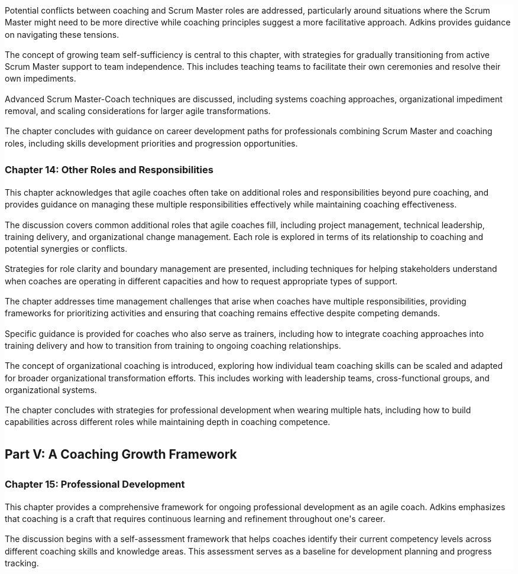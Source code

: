 Potential conflicts between coaching and Scrum Master roles are addressed, particularly around situations where the Scrum Master might need to be more directive while coaching principles suggest a more facilitative approach. Adkins provides guidance on navigating these tensions.

The concept of growing team self-sufficiency is central to this chapter, with strategies for gradually transitioning from active Scrum Master support to team independence. This includes teaching teams to facilitate their own ceremonies and resolve their own impediments.

Advanced Scrum Master-Coach techniques are discussed, including systems coaching approaches, organizational impediment removal, and scaling considerations for larger agile transformations.

The chapter concludes with guidance on career development paths for professionals combining Scrum Master and coaching roles, including skills development priorities and progression opportunities.

### Chapter 14: Other Roles and Responsibilities

This chapter acknowledges that agile coaches often take on additional roles and responsibilities beyond pure coaching, and provides guidance on managing these multiple responsibilities effectively while maintaining coaching effectiveness.

The discussion covers common additional roles that agile coaches fill, including project management, technical leadership, training delivery, and organizational change management. Each role is explored in terms of its relationship to coaching and potential synergies or conflicts.

Strategies for role clarity and boundary management are presented, including techniques for helping stakeholders understand when coaches are operating in different capacities and how to request appropriate types of support.

The chapter addresses time management challenges that arise when coaches have multiple responsibilities, providing frameworks for prioritizing activities and ensuring that coaching remains effective despite competing demands.

Specific guidance is provided for coaches who also serve as trainers, including how to integrate coaching approaches into training delivery and how to transition from training to ongoing coaching relationships.

The concept of organizational coaching is introduced, exploring how individual team coaching skills can be scaled and adapted for broader organizational transformation efforts. This includes working with leadership teams, cross-functional groups, and organizational systems.

The chapter concludes with strategies for professional development when wearing multiple hats, including how to build capabilities across different roles while maintaining depth in coaching competence.

## Part V: A Coaching Growth Framework

### Chapter 15: Professional Development

This chapter provides a comprehensive framework for ongoing professional development as an agile coach. Adkins emphasizes that coaching is a craft that requires continuous learning and refinement throughout one's career.

The discussion begins with a self-assessment framework that helps coaches identify their current competency levels across different coaching skills and knowledge areas. This assessment serves as a baseline for development planning and progress tracking.
